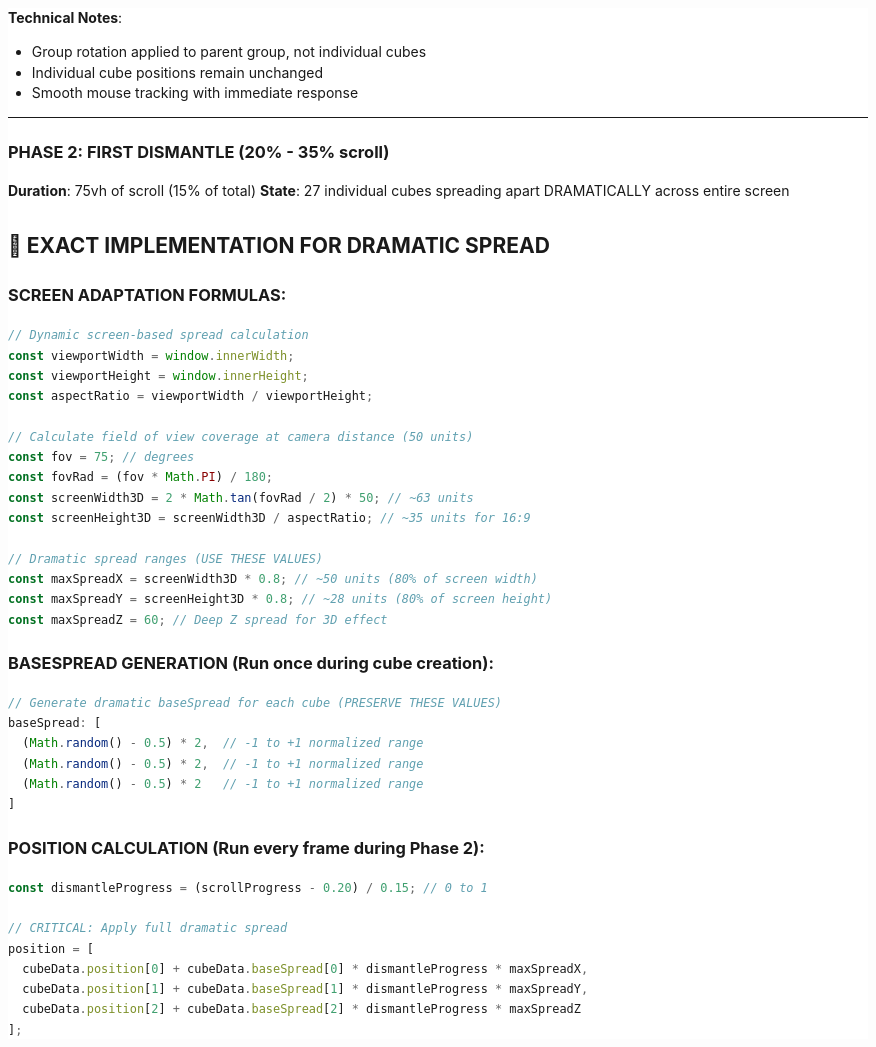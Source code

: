 **Technical Notes**:
- Group rotation applied to parent group, not individual cubes
- Individual cube positions remain unchanged
- Smooth mouse tracking with immediate response

---

### PHASE 2: FIRST DISMANTLE (20% - 35% scroll)  
**Duration**: 75vh of scroll (15% of total)
**State**: 27 individual cubes spreading apart DRAMATICALLY across entire screen

## 🚨 EXACT IMPLEMENTATION FOR DRAMATIC SPREAD

### **SCREEN ADAPTATION FORMULAS**:
```javascript
// Dynamic screen-based spread calculation
const viewportWidth = window.innerWidth;
const viewportHeight = window.innerHeight;
const aspectRatio = viewportWidth / viewportHeight;

// Calculate field of view coverage at camera distance (50 units)
const fov = 75; // degrees
const fovRad = (fov * Math.PI) / 180;
const screenWidth3D = 2 * Math.tan(fovRad / 2) * 50; // ~63 units
const screenHeight3D = screenWidth3D / aspectRatio; // ~35 units for 16:9

// Dramatic spread ranges (USE THESE VALUES)
const maxSpreadX = screenWidth3D * 0.8; // ~50 units (80% of screen width)
const maxSpreadY = screenHeight3D * 0.8; // ~28 units (80% of screen height)  
const maxSpreadZ = 60; // Deep Z spread for 3D effect
```

### **BASESPREAD GENERATION** (Run once during cube creation):
```javascript
// Generate dramatic baseSpread for each cube (PRESERVE THESE VALUES)
baseSpread: [
  (Math.random() - 0.5) * 2,  // -1 to +1 normalized range
  (Math.random() - 0.5) * 2,  // -1 to +1 normalized range
  (Math.random() - 0.5) * 2   // -1 to +1 normalized range
]
```

### **POSITION CALCULATION** (Run every frame during Phase 2):
```javascript
const dismantleProgress = (scrollProgress - 0.20) / 0.15; // 0 to 1

// CRITICAL: Apply full dramatic spread
position = [
  cubeData.position[0] + cubeData.baseSpread[0] * dismantleProgress * maxSpreadX,
  cubeData.position[1] + cubeData.baseSpread[1] * dismantleProgress * maxSpreadY,
  cubeData.position[2] + cubeData.baseSpread[2] * dismantleProgress * maxSpreadZ
];
```
